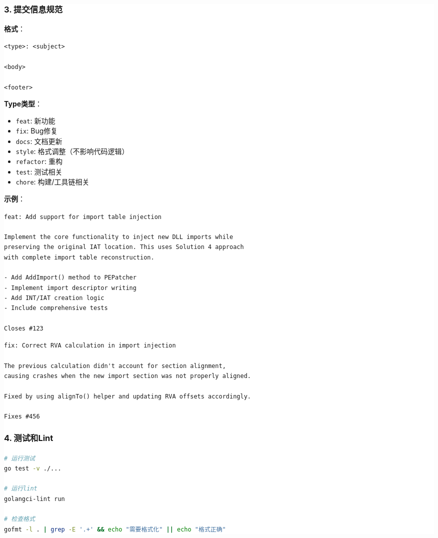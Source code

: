 ### 3. 提交信息规范

**格式**：
```
<type>: <subject>

<body>

<footer>
```

**Type类型**：
- `feat`: 新功能
- `fix`: Bug修复
- `docs`: 文档更新
- `style`: 格式调整（不影响代码逻辑）
- `refactor`: 重构
- `test`: 测试相关
- `chore`: 构建/工具链相关

**示例**：
```
feat: Add support for import table injection

Implement the core functionality to inject new DLL imports while
preserving the original IAT location. This uses Solution 4 approach
with complete import table reconstruction.

- Add AddImport() method to PEPatcher
- Implement import descriptor writing
- Add INT/IAT creation logic
- Include comprehensive tests

Closes #123
```

```
fix: Correct RVA calculation in import injection

The previous calculation didn't account for section alignment,
causing crashes when the new import section was not properly aligned.

Fixed by using alignTo() helper and updating RVA offsets accordingly.

Fixes #456
```

### 4. 测试和Lint

```bash
# 运行测试
go test -v ./...

# 运行lint
golangci-lint run

# 检查格式
gofmt -l . | grep -E '.+' && echo "需要格式化" || echo "格式正确"
```
